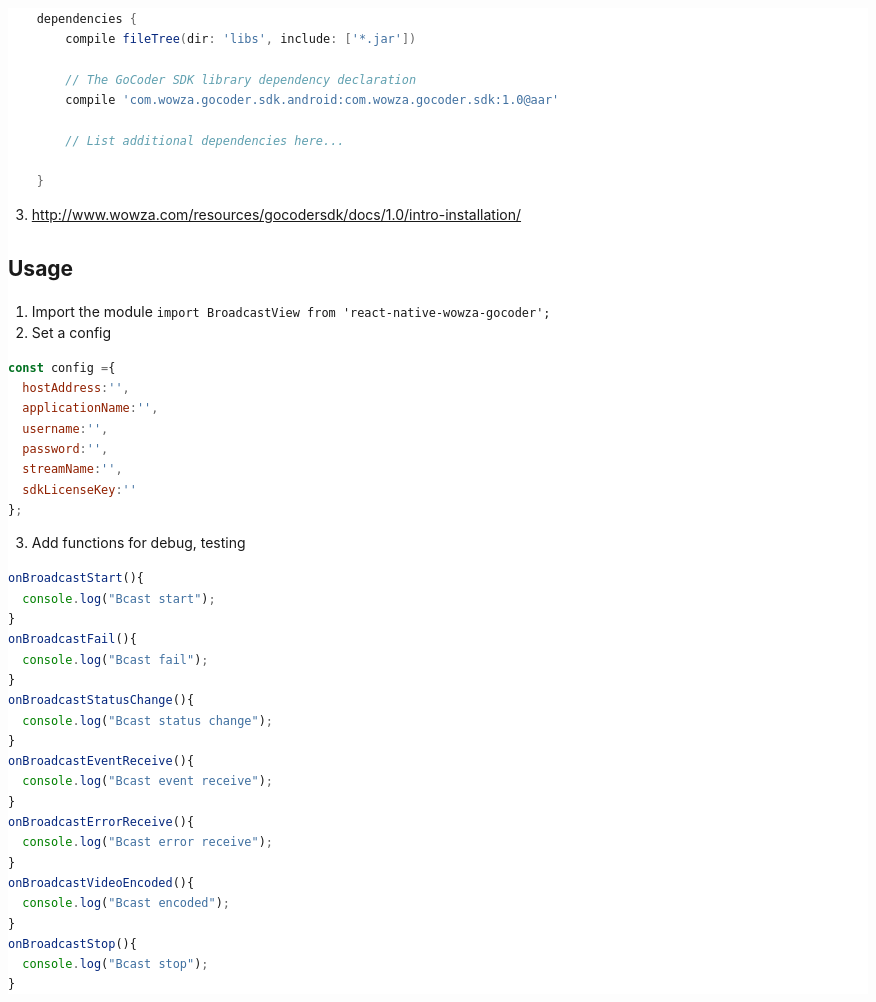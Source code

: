 ``` build.gradle
    dependencies {
        compile fileTree(dir: 'libs', include: ['*.jar'])
    
        // The GoCoder SDK library dependency declaration
        compile 'com.wowza.gocoder.sdk.android:com.wowza.gocoder.sdk:1.0@aar'
    
        // List additional dependencies here...
    
    }
```

3. http://www.wowza.com/resources/gocodersdk/docs/1.0/intro-installation/

## Usage

1. Import the module
`import BroadcastView from 'react-native-wowza-gocoder';`
2. Set a config
  ```javascript
  const config ={
    hostAddress:'',
    applicationName:'',
    username:'',
    password:'',
    streamName:'',
    sdkLicenseKey:''
  };
  ```
  
3. Add functions for debug, testing
  ```javascript 
  onBroadcastStart(){
    console.log("Bcast start");
  }
  onBroadcastFail(){
    console.log("Bcast fail");
  }
  onBroadcastStatusChange(){
    console.log("Bcast status change");
  }
  onBroadcastEventReceive(){
    console.log("Bcast event receive");
  }
  onBroadcastErrorReceive(){
    console.log("Bcast error receive");
  }
  onBroadcastVideoEncoded(){
    console.log("Bcast encoded");
  }
  onBroadcastStop(){
    console.log("Bcast stop");
  }
  ```
  